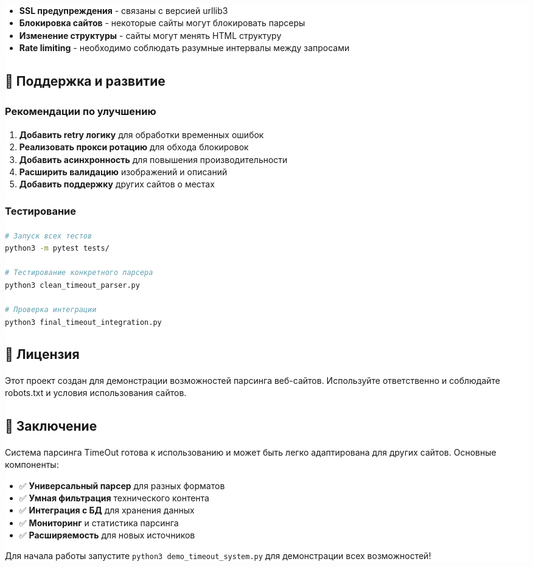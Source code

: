 - **SSL предупреждения** - связаны с версией urllib3
- **Блокировка сайтов** - некоторые сайты могут блокировать парсеры
- **Изменение структуры** - сайты могут менять HTML структуру
- **Rate limiting** - необходимо соблюдать разумные интервалы между запросами

## 🤝 Поддержка и развитие

### Рекомендации по улучшению

1. **Добавить retry логику** для обработки временных ошибок
2. **Реализовать прокси ротацию** для обхода блокировок
3. **Добавить асинхронность** для повышения производительности
4. **Расширить валидацию** изображений и описаний
5. **Добавить поддержку** других сайтов о местах

### Тестирование

```bash
# Запуск всех тестов
python3 -m pytest tests/

# Тестирование конкретного парсера
python3 clean_timeout_parser.py

# Проверка интеграции
python3 final_timeout_integration.py
```

## 📝 Лицензия

Этот проект создан для демонстрации возможностей парсинга веб-сайтов. Используйте ответственно и соблюдайте robots.txt и условия использования сайтов.

## 🎉 Заключение

Система парсинга TimeOut готова к использованию и может быть легко адаптирована для других сайтов. Основные компоненты:

- ✅ **Универсальный парсер** для разных форматов
- ✅ **Умная фильтрация** технического контента  
- ✅ **Интеграция с БД** для хранения данных
- ✅ **Мониторинг** и статистика парсинга
- ✅ **Расширяемость** для новых источников

Для начала работы запустите `python3 demo_timeout_system.py` для демонстрации всех возможностей!
